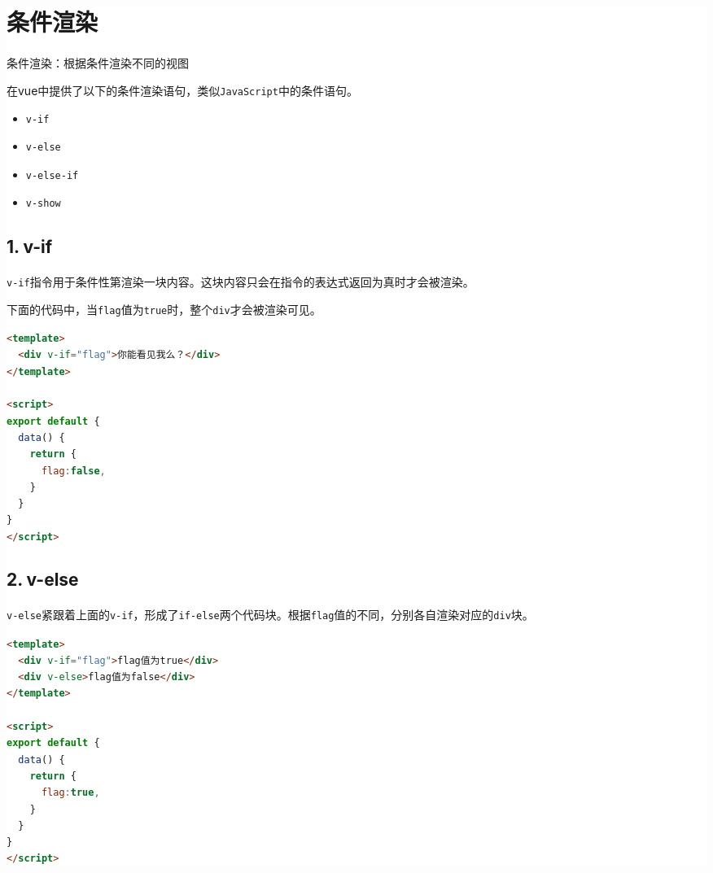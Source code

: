 # 条件渲染

条件渲染：根据条件渲染不同的视图

在vue中提供了以下的条件渲染语句，类似`JavaScript`中的条件语句。

- `v-if`

- `v-else`

- `v-else-if`

- `v-show`

## 1. v-if

`v-if`指令用于条件性第渲染一块内容。这块内容只会在指令的表达式返回为真时才会被渲染。

下面的代码中，当`flag`值为`true`时，整个`div`才会被渲染可见。

```html
<template>
  <div v-if="flag">你能看见我么？</div>
</template>

<script>
export default {
  data() {
    return {
      flag:false,
    }
  }
}
</script>
```

## 2. v-else

`v-else`紧跟着上面的`v-if`，形成了`if-else`两个代码块。根据`flag`值的不同，分别各自渲染对应的`div`块。

```html
<template>
  <div v-if="flag">flag值为true</div>
  <div v-else>flag值为false</div>
</template>

<script>
export default {
  data() {
    return {
      flag:true,
    }
  }
}
</script>
```
